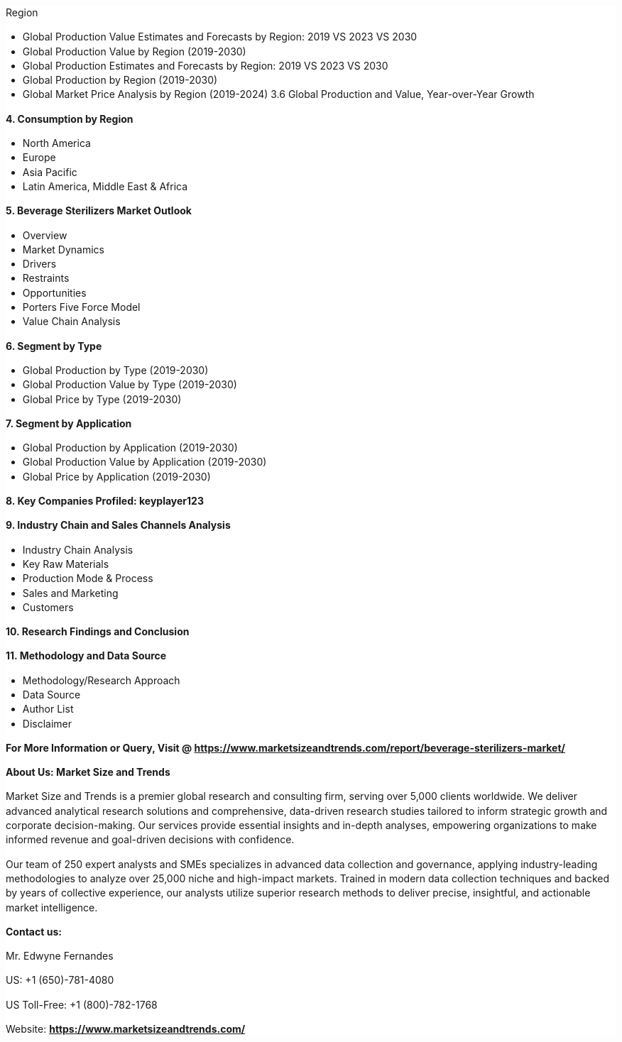 Region</strong></p><ul><li>Global Production Value Estimates and Forecasts by Region: 2019 VS 2023 VS 2030</li><li>Global Production Value by Region (2019-2030)</li><li>Global Production Estimates and Forecasts by Region: 2019 VS 2023 VS 2030</li><li>Global Production by Region (2019-2030)</li><li>Global Market Price Analysis by Region (2019-2024) 3.6 Global Production and Value, Year-over-Year Growth</li></ul><p><strong>4. Consumption by Region</strong></p><ul><li>North America</li><li>Europe</li><li>Asia Pacific</li><li>Latin America, Middle East &amp; Africa</li></ul><p><strong>5. Beverage Sterilizers Market Outlook</strong></p><ul><li>Overview</li><li>Market Dynamics</li><li>Drivers</li><li>Restraints</li><li>Opportunities</li><li>Porters Five Force Model</li><li>Value Chain Analysis&nbsp;</li></ul><p><strong>6. Segment by Type</strong></p><ul><li>Global Production by Type (2019-2030)</li><li>Global Production Value by Type (2019-2030)</li><li>Global Price by Type (2019-2030)</li></ul><p><strong>7. Segment by Application</strong></p><ul><li>Global Production by Application (2019-2030)</li><li>Global Production Value by Application (2019-2030)</li><li>Global Price by Application (2019-2030)</li></ul><p><strong>8. Key Companies Profiled: keyplayer123</strong></p><p><strong>9. Industry Chain and Sales Channels Analysis</strong></p><ul><li>Industry Chain Analysis</li><li>Key Raw Materials</li><li>Production Mode &amp; Process</li><li>Sales and Marketing</li><li>Customers</li></ul><p><strong>10. Research Findings and Conclusion</strong></p><p><strong>11. Methodology and Data Source</strong></p><ul><li>Methodology/Research Approach</li><li>Data Source</li><li>Author List</li><li>Disclaimer</li></ul></p><p><strong>For More Information or Query, Visit @ <a href="https://www.marketsizeandtrends.com/report/beverage-sterilizers-market/">https://www.marketsizeandtrends.com/report/beverage-sterilizers-market/</a></strong></p><p><strong>About Us: Market Size and Trends</strong></p><p>Market Size and Trends is a premier global research and consulting firm, serving over 5,000 clients worldwide. We deliver advanced analytical research solutions and comprehensive, data-driven research studies tailored to inform strategic growth and corporate decision-making. Our services provide essential insights and in-depth analyses, empowering organizations to make informed revenue and goal-driven decisions with confidence.</p><p>Our team of 250 expert analysts and SMEs specializes in advanced data collection and governance, applying industry-leading methodologies to analyze over 25,000 niche and high-impact markets. Trained in modern data collection techniques and backed by years of collective experience, our analysts utilize superior research methods to deliver precise, insightful, and actionable market intelligence.</p><p><strong>Contact us:</strong></p><p>Mr. Edwyne Fernandes</p><p>US: +1 (650)-781-4080</p><p>US Toll-Free: +1 (800)-782-1768</p><p>Website: <strong><a href="https://www.marketsizeandtrends.com/">https://www.marketsizeandtrends.com/</a></strong></p>
